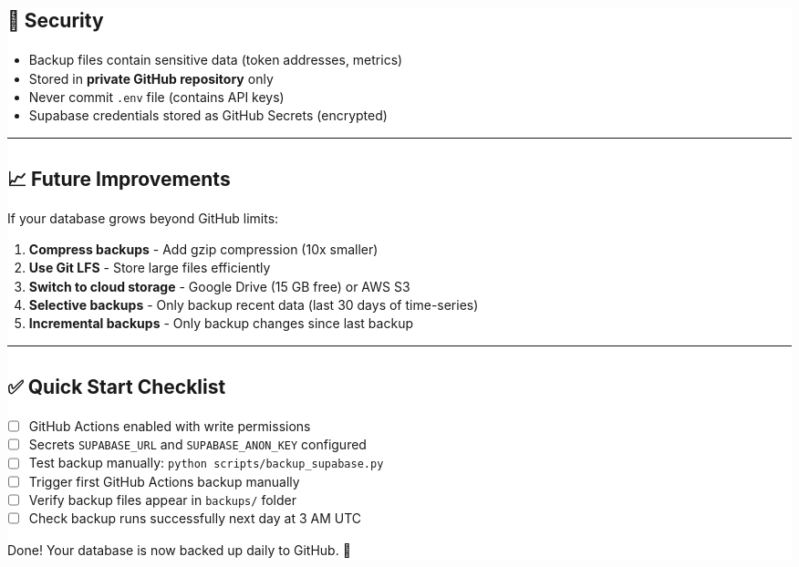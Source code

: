 
## 🔐 Security

- Backup files contain sensitive data (token addresses, metrics)
- Stored in **private GitHub repository** only
- Never commit `.env` file (contains API keys)
- Supabase credentials stored as GitHub Secrets (encrypted)

---

## 📈 Future Improvements

If your database grows beyond GitHub limits:

1. **Compress backups** - Add gzip compression (10x smaller)
2. **Use Git LFS** - Store large files efficiently
3. **Switch to cloud storage** - Google Drive (15 GB free) or AWS S3
4. **Selective backups** - Only backup recent data (last 30 days of time-series)
5. **Incremental backups** - Only backup changes since last backup

---

## ✅ Quick Start Checklist

- [ ] GitHub Actions enabled with write permissions
- [ ] Secrets `SUPABASE_URL` and `SUPABASE_ANON_KEY` configured
- [ ] Test backup manually: `python scripts/backup_supabase.py`
- [ ] Trigger first GitHub Actions backup manually
- [ ] Verify backup files appear in `backups/` folder
- [ ] Check backup runs successfully next day at 3 AM UTC

Done! Your database is now backed up daily to GitHub. 🎉
